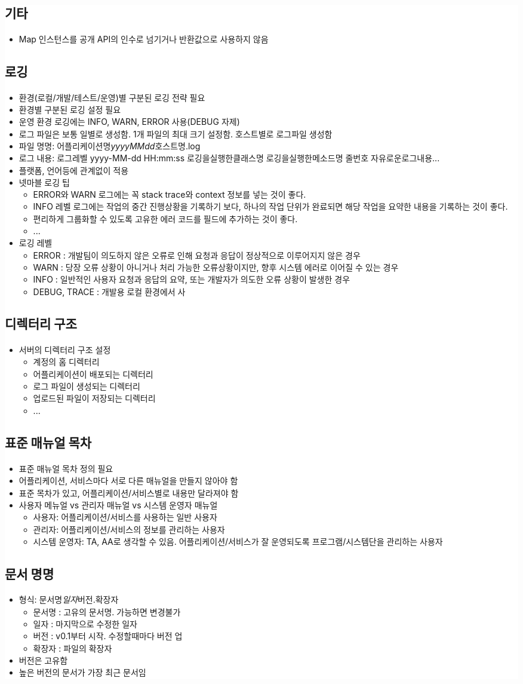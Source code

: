 ## 기타

- Map 인스턴스를 공개 API의 인수로 넘기거나 반환값으로 사용하지 않음

## 로깅

- 환경(로컬/개발/테스트/운영)별 구분된 로깅 전략 필요
- 환경별 구분된 로깅 설정 필요
- 운영 환경 로깅에는 INFO, WARN, ERROR 사용(DEBUG 자제)
- 로그 파일은 보통 일별로 생성함. 1개 파일의 최대 크기 설정함. 호스트별로 로그파일 생성함
- 파일 명명: 어플리케이션명*yyyyMMdd*호스트명.log
- 로그 내용: 로그레벨 yyyy-MM-dd HH:mm:ss 로깅을실행한클래스명 로깅을실행한메소드명 줄번호 자유로운로그내용...
- 플랫폼, 언어등에 관계없이 적용
- 넷마블 로깅 팁
  - ERROR와 WARN 로그에는 꼭 stack trace와 context 정보를 넣는 것이 좋다.
  - INFO 레벨 로그에는 작업의 중간 진행상황을 기록하기 보다, 하나의 작업 단위가 완료되면 해당 작업을 요약한 내용을 기록하는 것이 좋다.
  - 편리하게 그룹화할 수 있도록 고유한 에러 코드를 필드에 추가하는 것이 좋다.
  - ...
- 로깅 레벨
  - ERROR : 개발팀이 의도하지 않은 오류로 인해 요청과 응답이 정상적으로 이루어지지 않은 경우
  - WARN : 당장 오류 상황이 아니거나 처리 가능한 오류상황이지만, 향후 시스템 에러로 이어질 수 있는 경우
  - INFO : 일반적인 사용자 요청과 응답의 요약, 또는 개발자가 의도한 오류 상황이 발생한 경우
  - DEBUG, TRACE : 개발용 로컬 환경에서 사

## 디렉터리 구조

- 서버의 디렉터리 구조 설정
  - 계정의 홈 디렉터리
  - 어플리케이션이 배포되는 디렉터리
  - 로그 파일이 생성되는 디렉터리
  - 업로드된 파일이 저장되는 디렉터리
  - ...

## 표준 매뉴얼 목차

- 표준 매뉴얼 목차 정의 필요
- 어플리케이션, 서비스마다 서로 다른 매뉴얼을 만들지 않아야 함
- 표준 목차가 있고, 어플리케이션/서비스별로 내용만 달라져야 함
- 사용자 메뉴얼 vs 관리자 매뉴얼 vs 시스템 운영자 매뉴얼
  - 사용자: 어플리케이션/서비스를 사용하는 일반 사용자
  - 관리자: 어플리케이션/서비스의 정보를 관리하는 사용자
  - 시스템 운영자: TA, AA로 생각할 수 있음. 어플리케이션/서비스가 잘 운영되도록 프로그램/시스템단을 관리하는 사용자

## 문서 명명

- 형식: 문서명*일자*버전.확장자
  - 문서명 : 고유의 문서명. 가능하면 변경불가
  - 일자 : 마지막으로 수정한 일자
  - 버전 : v0.1부터 시작. 수정할때마다 버전 업
  - 확장자 : 파일의 확장자
- 버전은 고유함
- 높은 버전의 문서가 가장 최근 문서임
